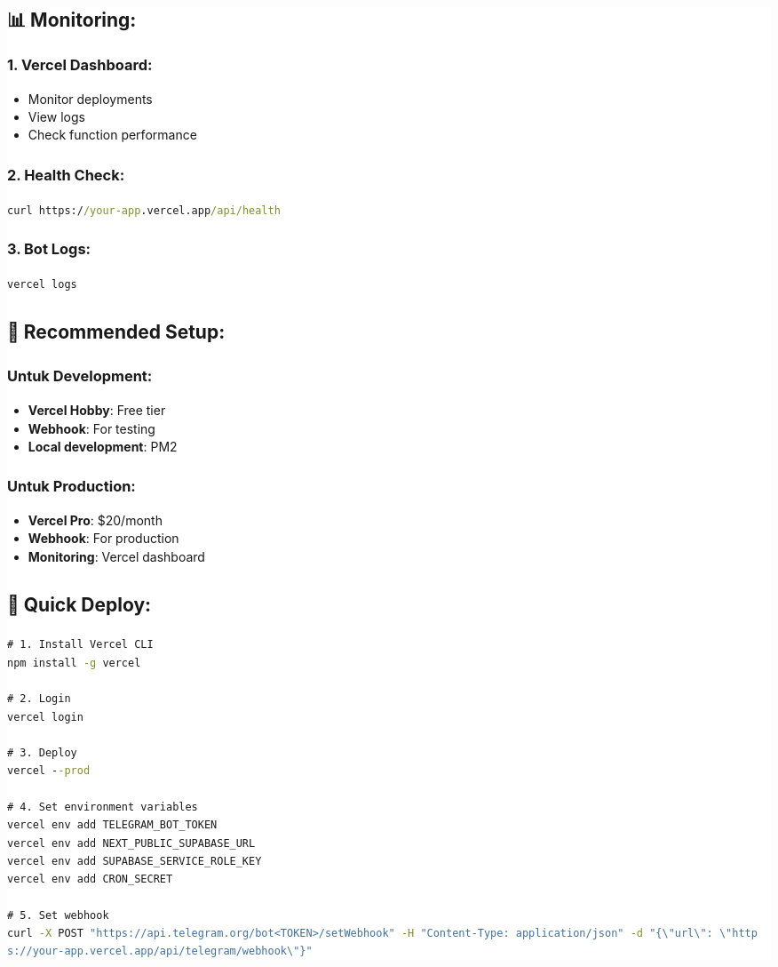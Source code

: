 ## 📊 **Monitoring:**

### **1. Vercel Dashboard:**
- Monitor deployments
- View logs
- Check function performance

### **2. Health Check:**
```cmd
curl https://your-app.vercel.app/api/health
```

### **3. Bot Logs:**
```cmd
vercel logs
```

## 🎯 **Recommended Setup:**

### **Untuk Development:**
- **Vercel Hobby**: Free tier
- **Webhook**: For testing
- **Local development**: PM2

### **Untuk Production:**
- **Vercel Pro**: $20/month
- **Webhook**: For production
- **Monitoring**: Vercel dashboard

## 🚀 **Quick Deploy:**

```cmd
# 1. Install Vercel CLI
npm install -g vercel

# 2. Login
vercel login

# 3. Deploy
vercel --prod

# 4. Set environment variables
vercel env add TELEGRAM_BOT_TOKEN
vercel env add NEXT_PUBLIC_SUPABASE_URL
vercel env add SUPABASE_SERVICE_ROLE_KEY
vercel env add CRON_SECRET

# 5. Set webhook
curl -X POST "https://api.telegram.org/bot<TOKEN>/setWebhook" -H "Content-Type: application/json" -d "{\"url\": \"https://your-app.vercel.app/api/telegram/webhook\"}"
```
